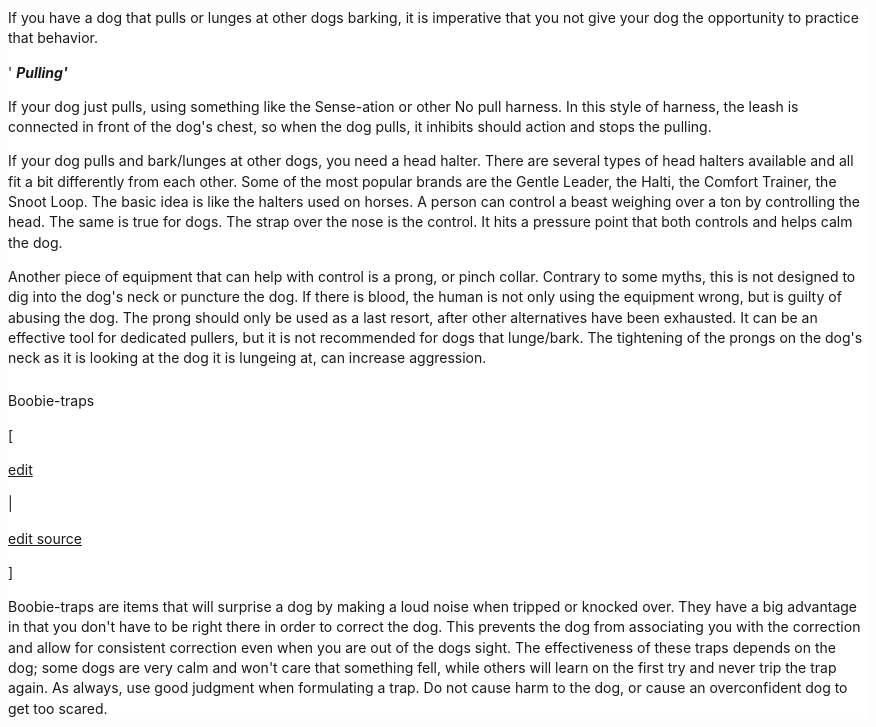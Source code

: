 


 If you have a dog that pulls or lunges at other dogs barking, it is imperative that you not give your dog the opportunity to practice that behavior.
 



 '
 ***Pulling'***




 If your dog just pulls, using something like the Sense-ation or other No pull harness. In this style of harness, the leash is connected in front of the dog's chest, so when the dog pulls, it inhibits should action and stops the pulling.
 



 If your dog pulls and bark/lunges at other dogs, you need a head halter. There are several types of head halters available and all fit a bit differently from each other. Some of the most popular brands are the Gentle Leader, the Halti, the Comfort Trainer, the Snoot Loop. The basic idea is like the halters used on horses. A person can control a beast weighing over a ton by controlling the head. The same is true for dogs. The strap over the nose is the control. It hits a pressure point that both controls and helps calm the dog.
 



 Another piece of equipment that can help with control is a prong, or pinch collar. Contrary to some myths, this is not designed to dig into the dog's neck or puncture the dog. If there is blood, the human is not only using the equipment wrong, but is guilty of abusing the dog. The prong should only be used as a last resort, after other alternatives have been exhausted. It can be an effective tool for dedicated pullers, but it is not recommended for dogs that lunge/bark. The tightening of the prongs on the dog's neck as it is looking at the dog it is lungeing at, can increase aggression.
 


### 

 Boobie-traps
 


 [
 
[edit](/w/index.php?title=Dog_Care/Training&veaction=edit&section=T-11 "Edit section: Boobie-traps") 

 |
 
[edit source](/w/index.php?title=Dog_Care/Training&action=edit&section=T-11 "Edit section: Boobie-traps") 

 ]



 Boobie-traps are items that will surprise a dog by making a loud noise when tripped or knocked over. They have a big advantage in that you don't have to be right there in order to correct the dog. This prevents the dog from associating you with the correction and allow for consistent correction even when you are out of the dogs sight. The effectiveness of these traps depends on the dog; some dogs are very calm and won't care that something fell, while others will learn on the first try and never trip the trap again. As always, use good judgment when formulating a trap. Do not cause harm to the dog, or cause an overconfident dog to get too scared.
 